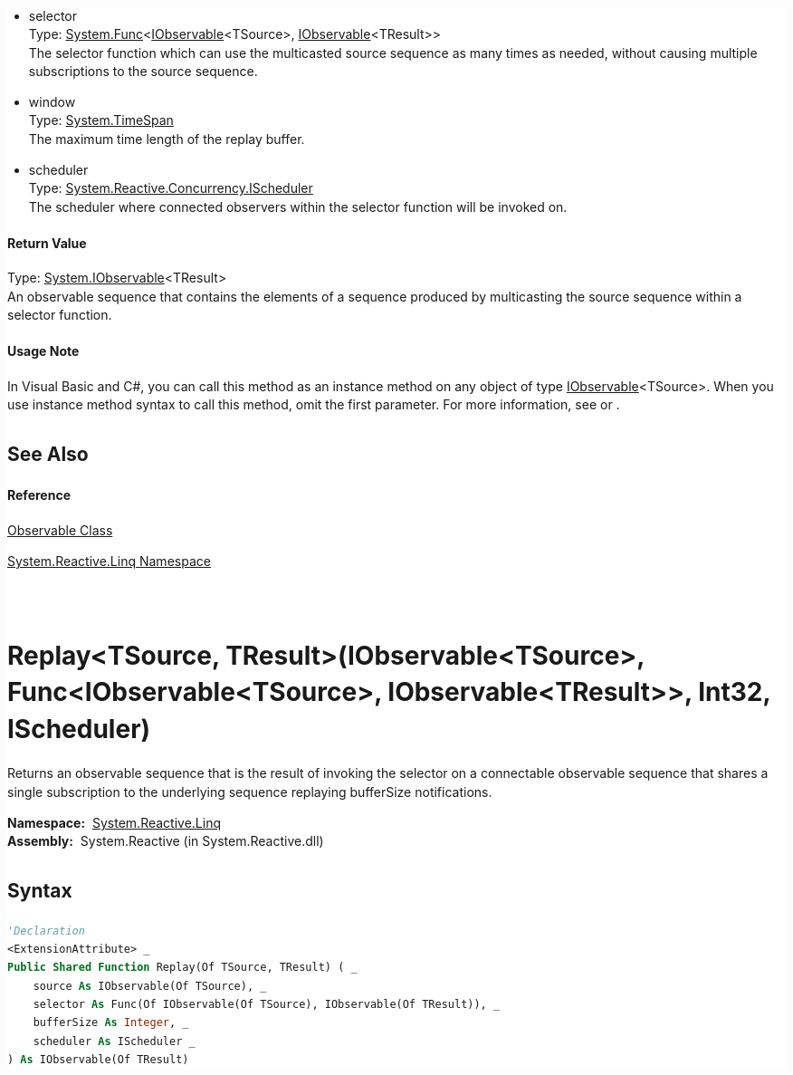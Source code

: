 - selector  
  Type: [System.Func](https://msdn.microsoft.com/en-us/library/Bb549151)\<[IObservable](https://msdn.microsoft.com/en-us/library/Dd990377)\<TSource\>, [IObservable](https://msdn.microsoft.com/en-us/library/Dd990377)\<TResult\>\>  
  The selector function which can use the multicasted source sequence as many times as needed, without causing multiple subscriptions to the source sequence.

- window  
  Type: [System.TimeSpan](https://msdn.microsoft.com/en-us/library/269ew577)  
  The maximum time length of the replay buffer.

- scheduler  
  Type: [System.Reactive.Concurrency.IScheduler](IScheduler/IScheduler)  
  The scheduler where connected observers within the selector function will be invoked on.

#### Return Value

Type: [System.IObservable](https://msdn.microsoft.com/en-us/library/Dd990377)\<TResult\>  
An observable sequence that contains the elements of a sequence produced by multicasting the source sequence within a selector function.

#### Usage Note

In Visual Basic and C\#, you can call this method as an instance method on any object of type [IObservable](https://msdn.microsoft.com/en-us/library/Dd990377)\<TSource\>. When you use instance method syntax to call this method, omit the first parameter. For more information, see [](https://msdn.microsoft.com/en-us/library/Bb384936) or [](https://msdn.microsoft.com/en-us/library/Bb383977).

## See Also

#### Reference

[Observable Class](Observable/Observable)

[System.Reactive.Linq Namespace](System.Reactive.Linq/System.Reactive.Linq)



<br />

# Replay\<TSource, TResult\>(IObservable\<TSource\>, Func\<IObservable\<TSource\>, IObservable\<TResult\>\>, Int32, IScheduler)

Returns an observable sequence that is the result of invoking the selector on a connectable observable sequence that shares a single subscription to the underlying sequence replaying bufferSize notifications.

**Namespace:**  [System.Reactive.Linq](System.Reactive.Linq/System.Reactive.Linq)  
**Assembly:**  System.Reactive (in System.Reactive.dll)

## Syntax

```vb
'Declaration
<ExtensionAttribute> _
Public Shared Function Replay(Of TSource, TResult) ( _
    source As IObservable(Of TSource), _
    selector As Func(Of IObservable(Of TSource), IObservable(Of TResult)), _
    bufferSize As Integer, _
    scheduler As IScheduler _
) As IObservable(Of TResult)
```
